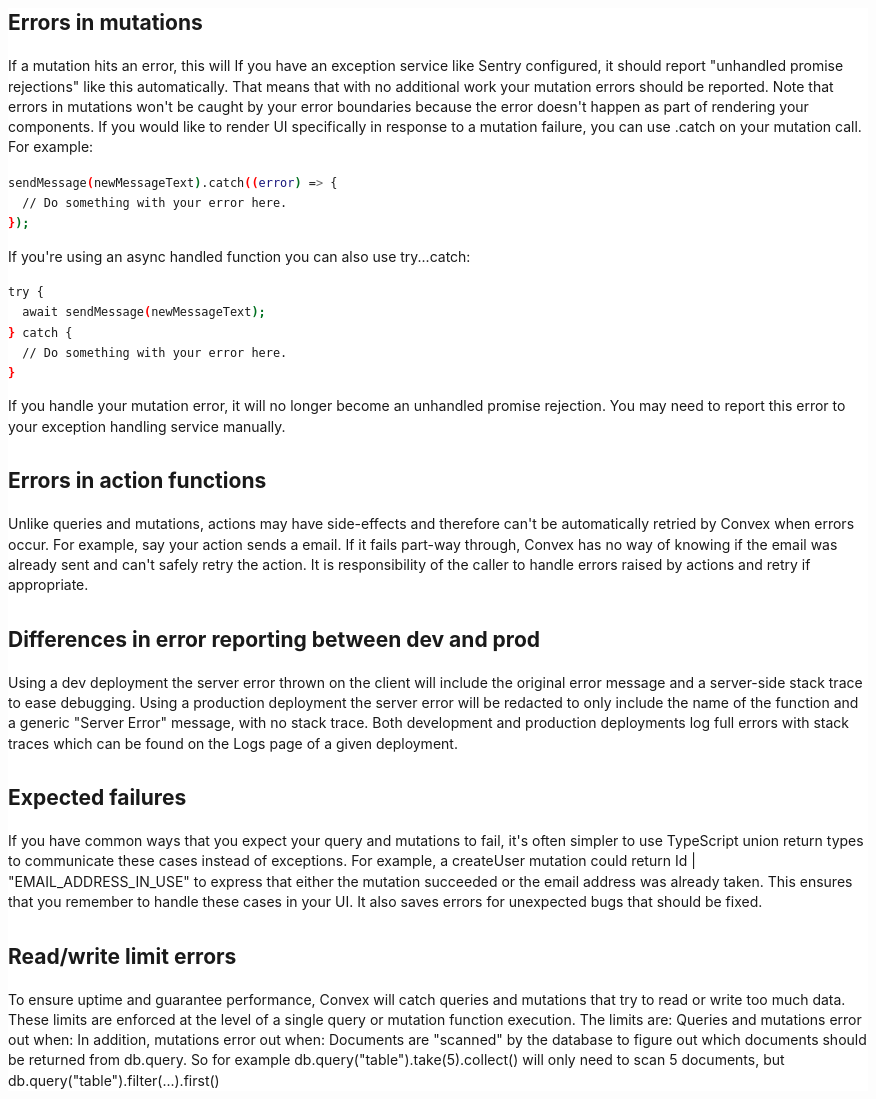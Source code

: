 ## Errors in mutations​
If a mutation hits an error, this will
If you have an exception service like Sentry configured,
it should report "unhandled promise rejections" like this automatically. That
means that with no additional work your mutation errors should be reported.
Note that errors in mutations won't be caught by your error boundaries because
the error doesn't happen as part of rendering your components.
If you would like to render UI specifically in response to a mutation failure,
you can use .catch on your mutation call. For example:
```sh
sendMessage(newMessageText).catch((error) => {
  // Do something with your error here.
});
```
If you're using an async handled function you can also use try...catch:
```sh
try {
  await sendMessage(newMessageText);
} catch {
  // Do something with your error here.
}
```
If you handle your mutation error, it will no longer become an unhandled promise
rejection. You may need to report this error to your exception handling service
manually.
## Errors in action functions​
Unlike queries and mutations, actions may have
side-effects and therefore can't be automatically retried by Convex when errors
occur. For example, say your action sends a email. If it fails part-way through,
Convex has no way of knowing if the email was already sent and can't safely
retry the action. It is responsibility of the caller to handle errors raised by
actions and retry if appropriate.
## Differences in error reporting between dev and prod​
Using a dev deployment the server error thrown on the client will include the
original error message and a server-side stack trace to ease debugging.
Using a production deployment the server error will be redacted to only include
the name of the function and a generic "Server Error" message, with no stack
trace.
Both development and production deployments log full errors with stack traces
which can be found on the Logs page of a
given deployment.
## Expected failures​
If you have common ways that you expect your query and mutations to fail, it's
often simpler to use TypeScript union return types to communicate these cases
instead of exceptions.
For example, a createUser mutation could return Id | "EMAIL_ADDRESS_IN_USE"
to express that either the mutation succeeded or the email address was already
taken.
This ensures that you remember to handle these cases in your UI. It also saves
errors for unexpected bugs that should be fixed.
## Read/write limit errors​
To ensure uptime and guarantee performance, Convex will catch queries and
mutations that try to read or write too much data. These limits are enforced at
the level of a single query or mutation function execution. The limits are:
Queries and mutations error out when:
In addition, mutations error out when:
Documents are "scanned" by the database to figure out which documents should be
returned from db.query. So for example db.query("table").take(5).collect()
will only need to scan 5 documents, but db.query("table").filter(...).first()